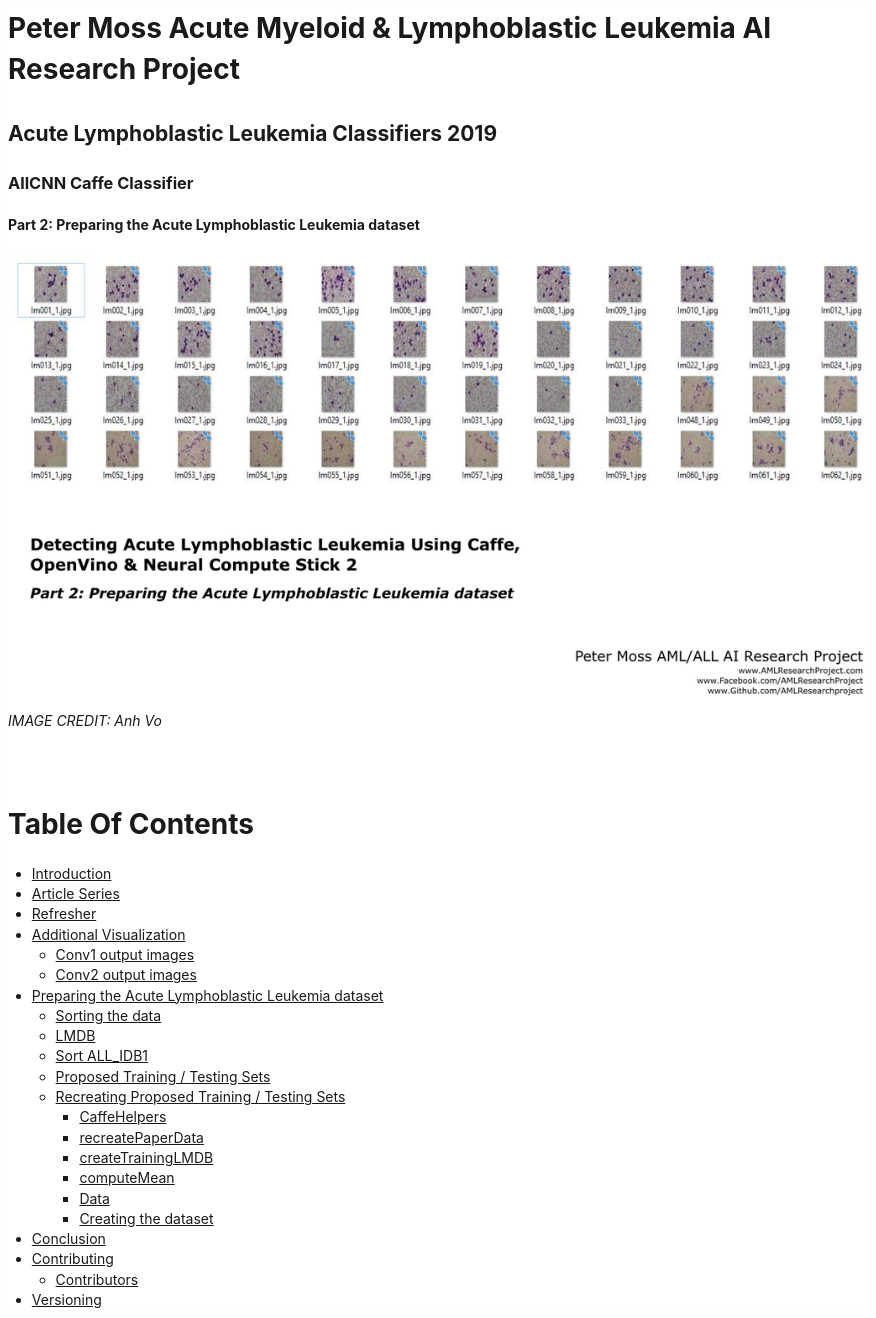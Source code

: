 # Peter Moss Acute Myeloid & Lymphoblastic Leukemia AI Research Project
## Acute Lymphoblastic Leukemia Classifiers 2019
### AllCNN Caffe Classifier
#### Part 2: Preparing the Acute Lymphoblastic Leukemia dataset

![Detecting Acute Lymphoblastic Leukemia Using Caffe*, OpenVINO™ and Intel® Neural Compute Stick 2: Part 2](Media/Images/Part-2-Banner.png)  
_IMAGE CREDIT: Anh Vo_

&nbsp;

# Table Of Contents

- [Introduction](#introduction)
- [Article Series](#article-series)
- [Refresher](#refresher)
- [Additional Visualization](#additional-visualization)
    - [Conv1 output images](#conv1-output-images)
    - [Conv2 output images](#conv2-output-images)
- [Preparing the Acute Lymphoblastic Leukemia dataset](#preparing-the-acute-lymphoblastic-leukemia-dataset)
    - [Sorting the data](#sorting-the-data)
    - [LMDB](#lmdb)
    - [Sort ALL_IDB1](#sort-all_idb1)
    - [Proposed Training / Testing Sets](#proposed-training--testing-sets)
    - [Recreating Proposed Training / Testing Sets](#recreating-proposed-training--testing-sets)
        - [CaffeHelpers](#caffehelpers)
        - [recreatePaperData](#recreatepaperdata)
        - [createTrainingLMDB](#createtraininglmdb)
        - [computeMean](#computemean)
        - [Data](#data)
        - [Creating the dataset](#creating-the-dataset)
- [Conclusion](#conclusion)
- [Contributing](#contributing)
    - [Contributors](#contributors)
- [Versioning](#versioning)